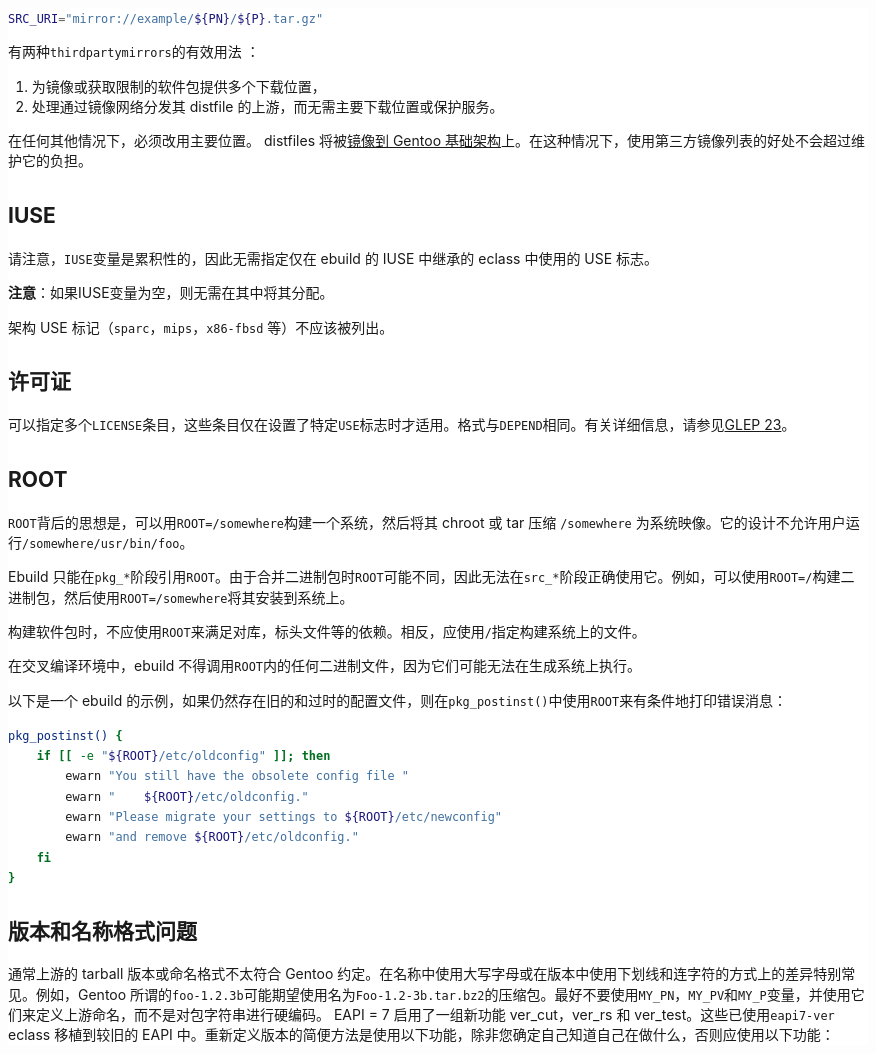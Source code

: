 ```bash
SRC_URI="mirror://example/${PN}/${P}.tar.gz"
```

有两种`thirdpartymirrors`的有效用法 ：

1. 为镜像或获取限制的软件包提供多个下载位置，
2. 处理通过镜像网络分发其 distfile 的上游，而无需主要下载位置或保护服务。

在任何其他情况下，必须改用主要位置。 distfiles 将被[镜像到 Gentoo 基础架构](./../general-concepts/mirrors.md)上。在这种情况下，使用第三方镜像列表的好处不会超过维护它的负担。

## IUSE

请注意，`IUSE`变量是累积性的，因此无需指定仅在 ebuild 的 IUSE 中继承的 eclass 中使用的 USE 标志。

<div class="alert alert-note">
<b>注意</b>：如果IUSE变量为空，则无需在其中将其分配。
</div>

架构 USE 标记（`sparc`，`mips`，`x86-fbsd` 等）不应该被列出。

## 许可证

可以指定多个`LICENSE`条目，这些条目仅在设置了特定`USE`标志时才适用。格式与`DEPEND`相同。有关详细信息，请参见[GLEP 23](https://www.gentoo.org/glep/glep-0023.html)。

## ROOT

`ROOT`背后的思想是，可以用`ROOT=/somewhere`构建一个系统，然后将其 chroot 或 tar 压缩 `/somewhere` 为系统映像。它的设计不允许用户运行`/somewhere/usr/bin/foo`。

Ebuild 只能在`pkg_*`阶段引用`ROOT`。由于合并二进制包时`ROOT`可能不同，因此无法在`src_*`阶段正确使用它。例如，可以使用`ROOT=/`构建二进制包，然后使用`ROOT=/somewhere`将其安装到系统上。

构建软件包时，不应使用`ROOT`来满足对库，标头文件等的依赖。相反，应使用`/`指定构建系统上的文件。

在交叉编译环境中，ebuild 不得调用`ROOT`内的任何二进制文件，因为它们可能无法在生成系统上执行。

以下是一个 ebuild 的示例，如果仍然存在旧的和过时的配置文件，则在`pkg_postinst()`中使用`ROOT`来有条件地打印错误消息：

```bash
pkg_postinst() {
	if [[ -e "${ROOT}/etc/oldconfig" ]]; then
		ewarn "You still have the obsolete config file "
		ewarn "    ${ROOT}/etc/oldconfig."
		ewarn "Please migrate your settings to ${ROOT}/etc/newconfig"
		ewarn "and remove ${ROOT}/etc/oldconfig."
	fi
}
```

## 版本和名称格式问题

通常上游的 tarball 版本或命名格式不太符合 Gentoo 约定。在名称中使用大写字母或在版本中使用下划线和连字符的方式上的差异特别常见。例如，Gentoo 所谓的`foo-1.2.3b`可能期望使用名为`Foo-1.2-3b.tar.bz2`的压缩包。最好不要使用`MY_PN`，`MY_PV`和`MY_P`变量，并使用它们来定义上游命名，而不是对包字符串进行硬编码。 EAPI = 7 启用了一组新功能 ver_cut，ver_rs 和 ver_test。这些已使用`eapi7-ver` eclass 移植到较旧的 EAPI 中。重新定义版本的简便方法是使用以下功能，除非您确定自己知道自己在做什么，否则应使用以下功能：
